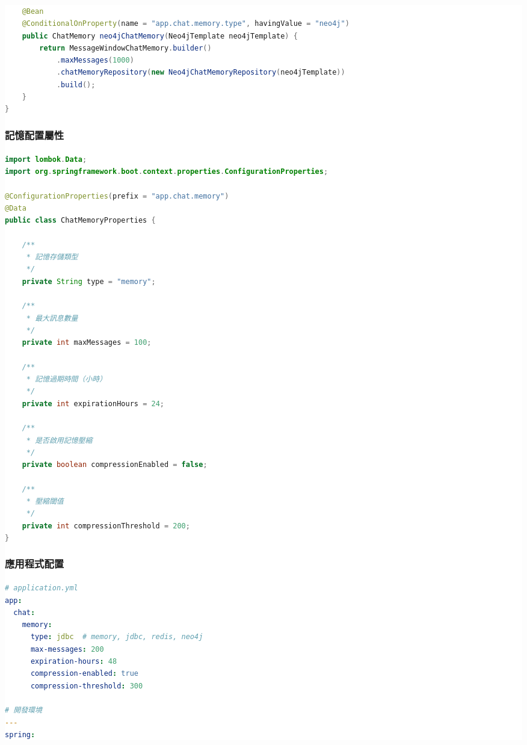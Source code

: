 ```java
    @Bean
    @ConditionalOnProperty(name = "app.chat.memory.type", havingValue = "neo4j")
    public ChatMemory neo4jChatMemory(Neo4jTemplate neo4jTemplate) {
        return MessageWindowChatMemory.builder()
            .maxMessages(1000)
            .chatMemoryRepository(new Neo4jChatMemoryRepository(neo4jTemplate))
            .build();
    }
}
```

### 記憶配置屬性

```java
import lombok.Data;
import org.springframework.boot.context.properties.ConfigurationProperties;

@ConfigurationProperties(prefix = "app.chat.memory")
@Data
public class ChatMemoryProperties {
    
    /**
     * 記憶存儲類型
     */
    private String type = "memory";
    
    /**
     * 最大訊息數量
     */
    private int maxMessages = 100;
    
    /**
     * 記憶過期時間（小時）
     */
    private int expirationHours = 24;
    
    /**
     * 是否啟用記憶壓縮
     */
    private boolean compressionEnabled = false;
    
    /**
     * 壓縮閾值
     */
    private int compressionThreshold = 200;
}
```

### 應用程式配置

```yaml
# application.yml
app:
  chat:
    memory:
      type: jdbc  # memory, jdbc, redis, neo4j
      max-messages: 200
      expiration-hours: 48
      compression-enabled: true
      compression-threshold: 300

# 開發環境
---
spring:
```